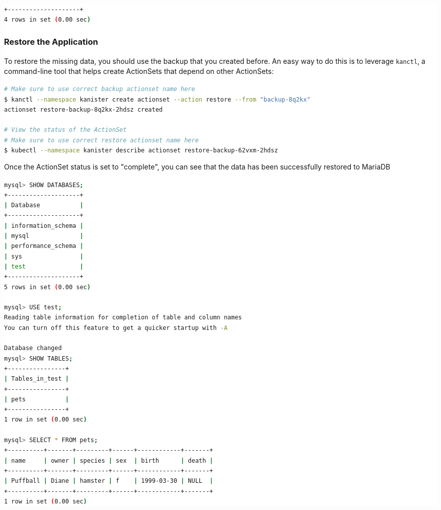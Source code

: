 ```bash
+--------------------+
4 rows in set (0.00 sec)

```

### Restore the Application

To restore the missing data, you should use the backup that you created before. An easy way to do this is to leverage `kanctl`, a command-line tool that helps create ActionSets that depend on other ActionSets:

```bash
# Make sure to use correct backup actionset name here
$ kanctl --namespace kanister create actionset --action restore --from "backup-8q2kx"
actionset restore-backup-8q2kx-2hdsz created

# View the status of the ActionSet
# Make sure to use correct restore actionset name here
$ kubectl --namespace kanister describe actionset restore-backup-62vxm-2hdsz
```

Once the ActionSet status is set to "complete", you can see that the data has been successfully restored to MariaDB

```bash
mysql> SHOW DATABASES;
+--------------------+
| Database           |
+--------------------+
| information_schema |
| mysql              |
| performance_schema |
| sys                |
| test               |
+--------------------+
5 rows in set (0.00 sec)

mysql> USE test;
Reading table information for completion of table and column names
You can turn off this feature to get a quicker startup with -A

Database changed
mysql> SHOW TABLES;
+----------------+
| Tables_in_test |
+----------------+
| pets           |
+----------------+
1 row in set (0.00 sec)

mysql> SELECT * FROM pets;
+----------+-------+---------+------+------------+-------+
| name     | owner | species | sex  | birth      | death |
+----------+-------+---------+------+------------+-------+
| Puffball | Diane | hamster | f    | 1999-03-30 | NULL  |
+----------+-------+---------+------+------------+-------+
1 row in set (0.00 sec)

```
